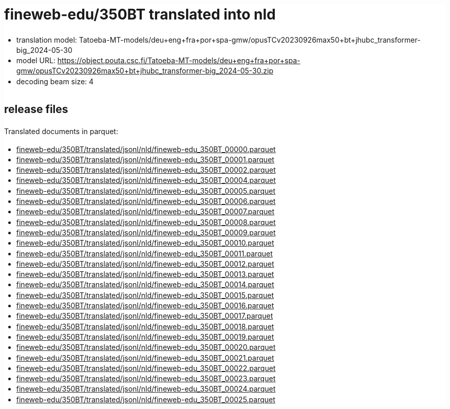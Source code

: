 # fineweb-edu/350BT translated into nld

* translation model: Tatoeba-MT-models/deu+eng+fra+por+spa-gmw/opusTCv20230926max50+bt+jhubc_transformer-big_2024-05-30
* model URL: https://object.pouta.csc.fi/Tatoeba-MT-models/deu+eng+fra+por+spa-gmw/opusTCv20230926max50+bt+jhubc_transformer-big_2024-05-30.zip
* decoding beam size: 4

## release files

Translated documents in parquet:
* [fineweb-edu/350BT/translated/jsonl/nld/fineweb-edu_350BT_00000.parquet](https://object.pouta.csc.fi/OELLM-synthetic/fineweb-edu/350BT/translated/jsonl/nld/fineweb-edu_350BT_00000.parquet)
* [fineweb-edu/350BT/translated/jsonl/nld/fineweb-edu_350BT_00001.parquet](https://object.pouta.csc.fi/OELLM-synthetic/fineweb-edu/350BT/translated/jsonl/nld/fineweb-edu_350BT_00001.parquet)
* [fineweb-edu/350BT/translated/jsonl/nld/fineweb-edu_350BT_00002.parquet](https://object.pouta.csc.fi/OELLM-synthetic/fineweb-edu/350BT/translated/jsonl/nld/fineweb-edu_350BT_00002.parquet)
* [fineweb-edu/350BT/translated/jsonl/nld/fineweb-edu_350BT_00004.parquet](https://object.pouta.csc.fi/OELLM-synthetic/fineweb-edu/350BT/translated/jsonl/nld/fineweb-edu_350BT_00004.parquet)
* [fineweb-edu/350BT/translated/jsonl/nld/fineweb-edu_350BT_00005.parquet](https://object.pouta.csc.fi/OELLM-synthetic/fineweb-edu/350BT/translated/jsonl/nld/fineweb-edu_350BT_00005.parquet)
* [fineweb-edu/350BT/translated/jsonl/nld/fineweb-edu_350BT_00006.parquet](https://object.pouta.csc.fi/OELLM-synthetic/fineweb-edu/350BT/translated/jsonl/nld/fineweb-edu_350BT_00006.parquet)
* [fineweb-edu/350BT/translated/jsonl/nld/fineweb-edu_350BT_00007.parquet](https://object.pouta.csc.fi/OELLM-synthetic/fineweb-edu/350BT/translated/jsonl/nld/fineweb-edu_350BT_00007.parquet)
* [fineweb-edu/350BT/translated/jsonl/nld/fineweb-edu_350BT_00008.parquet](https://object.pouta.csc.fi/OELLM-synthetic/fineweb-edu/350BT/translated/jsonl/nld/fineweb-edu_350BT_00008.parquet)
* [fineweb-edu/350BT/translated/jsonl/nld/fineweb-edu_350BT_00009.parquet](https://object.pouta.csc.fi/OELLM-synthetic/fineweb-edu/350BT/translated/jsonl/nld/fineweb-edu_350BT_00009.parquet)
* [fineweb-edu/350BT/translated/jsonl/nld/fineweb-edu_350BT_00010.parquet](https://object.pouta.csc.fi/OELLM-synthetic/fineweb-edu/350BT/translated/jsonl/nld/fineweb-edu_350BT_00010.parquet)
* [fineweb-edu/350BT/translated/jsonl/nld/fineweb-edu_350BT_00011.parquet](https://object.pouta.csc.fi/OELLM-synthetic/fineweb-edu/350BT/translated/jsonl/nld/fineweb-edu_350BT_00011.parquet)
* [fineweb-edu/350BT/translated/jsonl/nld/fineweb-edu_350BT_00012.parquet](https://object.pouta.csc.fi/OELLM-synthetic/fineweb-edu/350BT/translated/jsonl/nld/fineweb-edu_350BT_00012.parquet)
* [fineweb-edu/350BT/translated/jsonl/nld/fineweb-edu_350BT_00013.parquet](https://object.pouta.csc.fi/OELLM-synthetic/fineweb-edu/350BT/translated/jsonl/nld/fineweb-edu_350BT_00013.parquet)
* [fineweb-edu/350BT/translated/jsonl/nld/fineweb-edu_350BT_00014.parquet](https://object.pouta.csc.fi/OELLM-synthetic/fineweb-edu/350BT/translated/jsonl/nld/fineweb-edu_350BT_00014.parquet)
* [fineweb-edu/350BT/translated/jsonl/nld/fineweb-edu_350BT_00015.parquet](https://object.pouta.csc.fi/OELLM-synthetic/fineweb-edu/350BT/translated/jsonl/nld/fineweb-edu_350BT_00015.parquet)
* [fineweb-edu/350BT/translated/jsonl/nld/fineweb-edu_350BT_00016.parquet](https://object.pouta.csc.fi/OELLM-synthetic/fineweb-edu/350BT/translated/jsonl/nld/fineweb-edu_350BT_00016.parquet)
* [fineweb-edu/350BT/translated/jsonl/nld/fineweb-edu_350BT_00017.parquet](https://object.pouta.csc.fi/OELLM-synthetic/fineweb-edu/350BT/translated/jsonl/nld/fineweb-edu_350BT_00017.parquet)
* [fineweb-edu/350BT/translated/jsonl/nld/fineweb-edu_350BT_00018.parquet](https://object.pouta.csc.fi/OELLM-synthetic/fineweb-edu/350BT/translated/jsonl/nld/fineweb-edu_350BT_00018.parquet)
* [fineweb-edu/350BT/translated/jsonl/nld/fineweb-edu_350BT_00019.parquet](https://object.pouta.csc.fi/OELLM-synthetic/fineweb-edu/350BT/translated/jsonl/nld/fineweb-edu_350BT_00019.parquet)
* [fineweb-edu/350BT/translated/jsonl/nld/fineweb-edu_350BT_00020.parquet](https://object.pouta.csc.fi/OELLM-synthetic/fineweb-edu/350BT/translated/jsonl/nld/fineweb-edu_350BT_00020.parquet)
* [fineweb-edu/350BT/translated/jsonl/nld/fineweb-edu_350BT_00021.parquet](https://object.pouta.csc.fi/OELLM-synthetic/fineweb-edu/350BT/translated/jsonl/nld/fineweb-edu_350BT_00021.parquet)
* [fineweb-edu/350BT/translated/jsonl/nld/fineweb-edu_350BT_00022.parquet](https://object.pouta.csc.fi/OELLM-synthetic/fineweb-edu/350BT/translated/jsonl/nld/fineweb-edu_350BT_00022.parquet)
* [fineweb-edu/350BT/translated/jsonl/nld/fineweb-edu_350BT_00023.parquet](https://object.pouta.csc.fi/OELLM-synthetic/fineweb-edu/350BT/translated/jsonl/nld/fineweb-edu_350BT_00023.parquet)
* [fineweb-edu/350BT/translated/jsonl/nld/fineweb-edu_350BT_00024.parquet](https://object.pouta.csc.fi/OELLM-synthetic/fineweb-edu/350BT/translated/jsonl/nld/fineweb-edu_350BT_00024.parquet)
* [fineweb-edu/350BT/translated/jsonl/nld/fineweb-edu_350BT_00025.parquet](https://object.pouta.csc.fi/OELLM-synthetic/fineweb-edu/350BT/translated/jsonl/nld/fineweb-edu_350BT_00025.parquet)